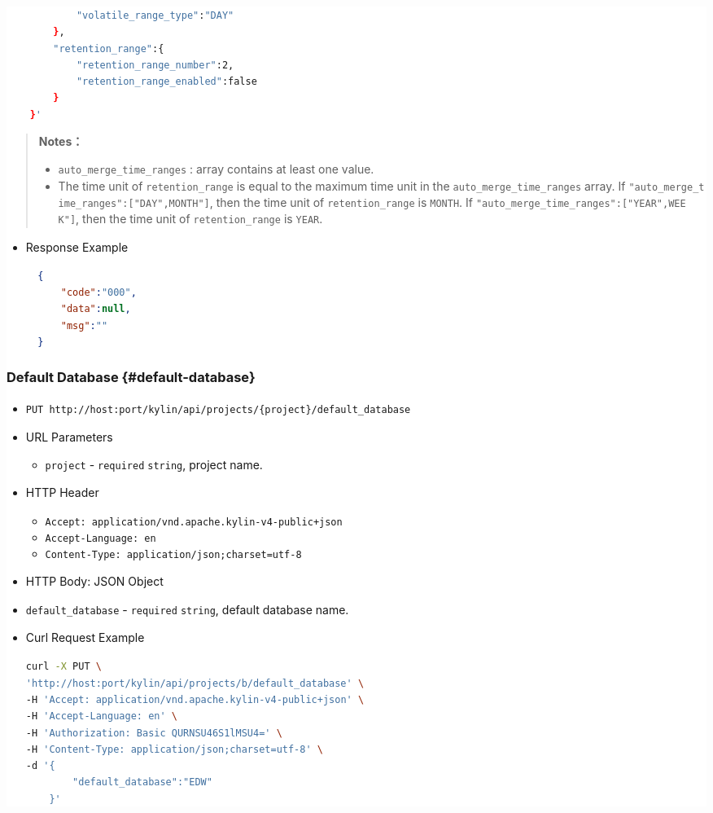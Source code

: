   ```sh
              "volatile_range_type":"DAY"
          },
          "retention_range":{
              "retention_range_number":2,
              "retention_range_enabled":false
          }
      }'
  ```
 > **Notes：** 
  >
  > - `auto_merge_time_ranges` : array contains at least one value.
  > - The time unit of `retention_range` is equal to the maximum time unit in the `auto_merge_time_ranges` array. If `"auto_merge_time_ranges":["DAY",MONTH"]`, then the time unit of `retention_range` is `MONTH`. If `"auto_merge_time_ranges":["YEAR",WEEK"]`, then the time unit of `retention_range` is `YEAR`.                                                               

- Response Example

  ```json
    {
        "code":"000",
        "data":null,
        "msg":""
    }
  ```
  
 
  
### Default Database  {#default-database}

- `PUT http://host:port/kylin/api/projects/{project}/default_database`

- URL Parameters
  
  - `project` - `required` `string`, project name.
  
- HTTP Header
  - `Accept: application/vnd.apache.kylin-v4-public+json`
  - `Accept-Language: en`
  - `Content-Type: application/json;charset=utf-8`

- HTTP Body: JSON Object
  
- `default_database` - `required` `string`, default database name.
  
- Curl Request Example

  ```sh
  curl -X PUT \
  'http://host:port/kylin/api/projects/b/default_database' \
  -H 'Accept: application/vnd.apache.kylin-v4-public+json' \
  -H 'Accept-Language: en' \
  -H 'Authorization: Basic QURNSU46S1lMSU4=' \
  -H 'Content-Type: application/json;charset=utf-8' \
  -d '{
          "default_database":"EDW"
      }'
  ```
